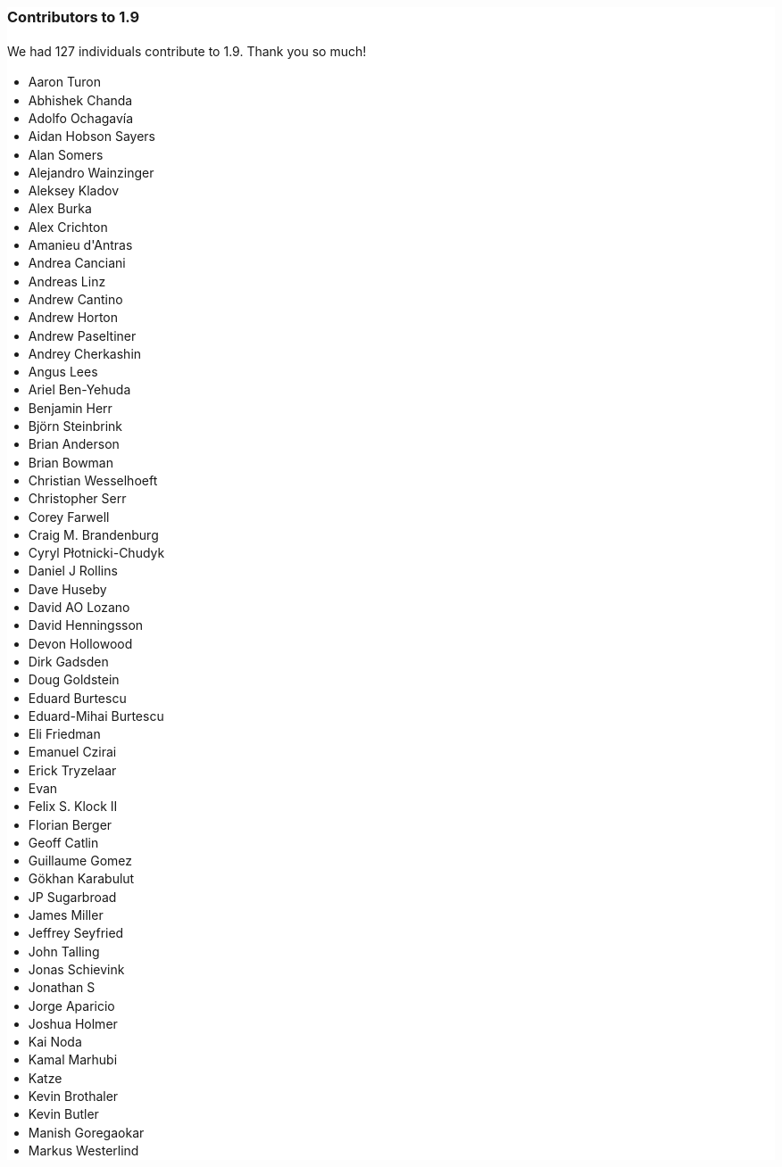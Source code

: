 ### Contributors to 1.9

We had 127 individuals contribute to 1.9. Thank you so much!

* Aaron Turon
* Abhishek Chanda
* Adolfo Ochagavía
* Aidan Hobson Sayers
* Alan Somers
* Alejandro Wainzinger
* Aleksey Kladov
* Alex Burka
* Alex Crichton
* Amanieu d'Antras
* Andrea Canciani
* Andreas Linz
* Andrew Cantino
* Andrew Horton
* Andrew Paseltiner
* Andrey Cherkashin
* Angus Lees
* Ariel Ben-Yehuda
* Benjamin Herr
* Björn Steinbrink
* Brian Anderson
* Brian Bowman
* Christian Wesselhoeft
* Christopher Serr
* Corey Farwell
* Craig M. Brandenburg
* Cyryl Płotnicki-Chudyk
* Daniel J Rollins
* Dave Huseby
* David AO Lozano
* David Henningsson
* Devon Hollowood
* Dirk Gadsden
* Doug Goldstein
* Eduard Burtescu
* Eduard-Mihai Burtescu
* Eli Friedman
* Emanuel Czirai
* Erick Tryzelaar
* Evan
* Felix S. Klock II
* Florian Berger
* Geoff Catlin
* Guillaume Gomez
* Gökhan Karabulut
* JP Sugarbroad
* James Miller
* Jeffrey Seyfried
* John Talling
* Jonas Schievink
* Jonathan S
* Jorge Aparicio
* Joshua Holmer
* Kai Noda
* Kamal Marhubi
* Katze
* Kevin Brothaler
* Kevin Butler
* Manish Goregaokar
* Markus Westerlind